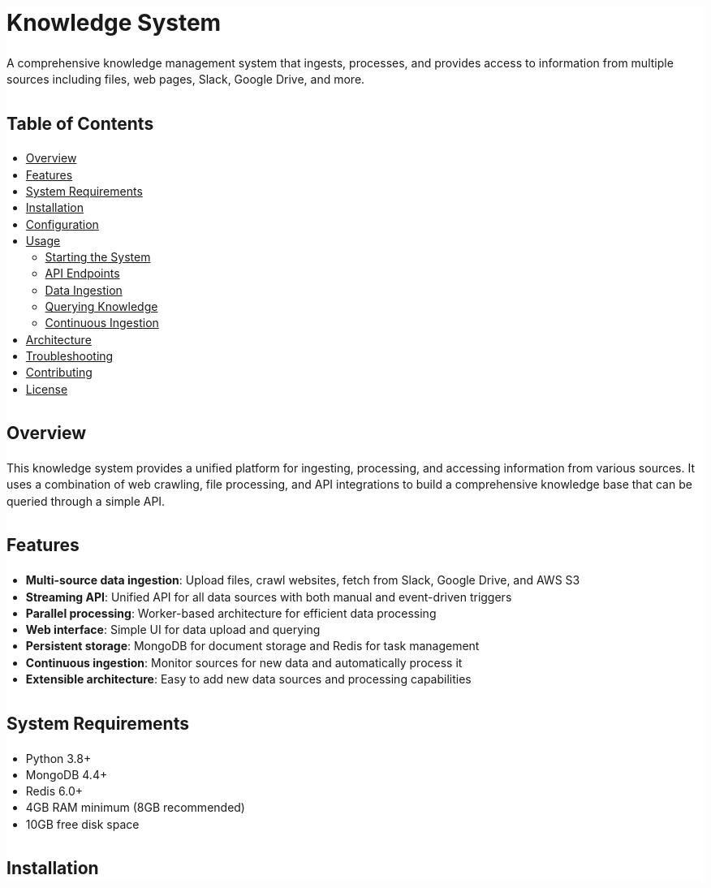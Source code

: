 # Knowledge System

A comprehensive knowledge management system that ingests, processes, and provides access to information from multiple sources including files, web pages, Slack, Google Drive, and more.

## Table of Contents

- [Overview](#overview)
- [Features](#features)
- [System Requirements](#system-requirements)
- [Installation](#installation)
- [Configuration](#configuration)
- [Usage](#usage)
  - [Starting the System](#starting-the-system)
  - [API Endpoints](#api-endpoints)
  - [Data Ingestion](#data-ingestion)
  - [Querying Knowledge](#querying-knowledge)
  - [Continuous Ingestion](#continuous-ingestion)
- [Architecture](#architecture)
- [Troubleshooting](#troubleshooting)
- [Contributing](#contributing)
- [License](#license)

## Overview

This knowledge system provides a unified platform for ingesting, processing, and accessing information from various sources. It uses a combination of web crawling, file processing, and API integrations to build a comprehensive knowledge base that can be queried through a simple API.

## Features

- **Multi-source data ingestion**: Upload files, crawl websites, fetch from Slack, Google Drive, and AWS S3
- **Streaming API**: Unified API for all data sources with both manual and event-driven triggers
- **Parallel processing**: Worker-based architecture for efficient data processing
- **Web interface**: Simple UI for data upload and querying
- **Persistent storage**: MongoDB for document storage and Redis for task management
- **Continuous ingestion**: Monitor sources for new data and automatically process it
- **Extensible architecture**: Easy to add new data sources and processing capabilities

## System Requirements

- Python 3.8+
- MongoDB 4.4+
- Redis 6.0+
- 4GB RAM minimum (8GB recommended)
- 10GB free disk space

## Installation
